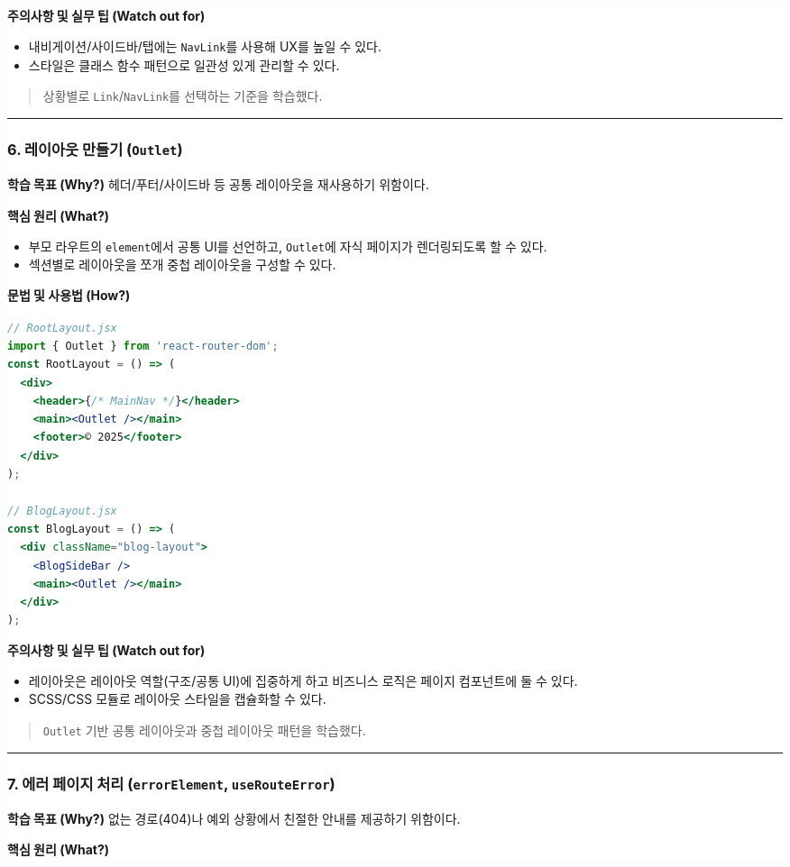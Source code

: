 **주의사항 및 실무 팁 (Watch out for)**

* 내비게이션/사이드바/탭에는 `NavLink`를 사용해 UX를 높일 수 있다.
* 스타일은 클래스 함수 패턴으로 일관성 있게 관리할 수 있다.

> 상황별로 `Link`/`NavLink`를 선택하는 기준을 학습했다.

---

### 6. 레이아웃 만들기 (`Outlet`)

**학습 목표 (Why?)**
헤더/푸터/사이드바 등 공통 레이아웃을 재사용하기 위함이다.

**핵심 원리 (What?)**

* 부모 라우트의 `element`에서 공통 UI를 선언하고, `Outlet`에 자식 페이지가 렌더링되도록 할 수 있다.
* 섹션별로 레이아웃을 쪼개 중첩 레이아웃을 구성할 수 있다.

**문법 및 사용법 (How?)**

```jsx
// RootLayout.jsx
import { Outlet } from 'react-router-dom';
const RootLayout = () => (
  <div>
    <header>{/* MainNav */}</header>
    <main><Outlet /></main>
    <footer>© 2025</footer>
  </div>
);

// BlogLayout.jsx
const BlogLayout = () => (
  <div className="blog-layout">
    <BlogSideBar />
    <main><Outlet /></main>
  </div>
);
```

**주의사항 및 실무 팁 (Watch out for)**

* 레이아웃은 레이아웃 역할(구조/공통 UI)에 집중하게 하고 비즈니스 로직은 페이지 컴포넌트에 둘 수 있다.
* SCSS/CSS 모듈로 레이아웃 스타일을 캡슐화할 수 있다.

> `Outlet` 기반 공통 레이아웃과 중첩 레이아웃 패턴을 학습했다.

---

### 7. 에러 페이지 처리 (`errorElement`, `useRouteError`)

**학습 목표 (Why?)**
없는 경로(404)나 예외 상황에서 친절한 안내를 제공하기 위함이다.

**핵심 원리 (What?)**
